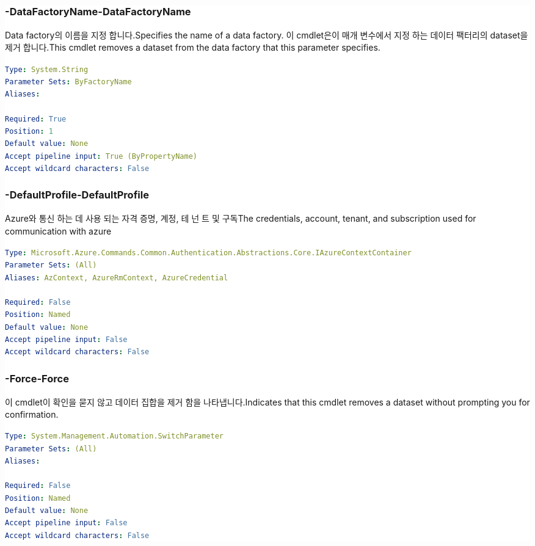 ### <span data-ttu-id="fe625-117">-DataFactoryName</span><span class="sxs-lookup"><span data-stu-id="fe625-117">-DataFactoryName</span></span>
<span data-ttu-id="fe625-118">Data factory의 이름을 지정 합니다.</span><span class="sxs-lookup"><span data-stu-id="fe625-118">Specifies the name of a data factory.</span></span>
<span data-ttu-id="fe625-119">이 cmdlet은이 매개 변수에서 지정 하는 데이터 팩터리의 dataset을 제거 합니다.</span><span class="sxs-lookup"><span data-stu-id="fe625-119">This cmdlet removes a dataset from the data factory that this parameter specifies.</span></span>

```yaml
Type: System.String
Parameter Sets: ByFactoryName
Aliases:

Required: True
Position: 1
Default value: None
Accept pipeline input: True (ByPropertyName)
Accept wildcard characters: False
```

### <span data-ttu-id="fe625-120">-DefaultProfile</span><span class="sxs-lookup"><span data-stu-id="fe625-120">-DefaultProfile</span></span>
<span data-ttu-id="fe625-121">Azure와 통신 하는 데 사용 되는 자격 증명, 계정, 테 넌 트 및 구독</span><span class="sxs-lookup"><span data-stu-id="fe625-121">The credentials, account, tenant, and subscription used for communication with azure</span></span>

```yaml
Type: Microsoft.Azure.Commands.Common.Authentication.Abstractions.Core.IAzureContextContainer
Parameter Sets: (All)
Aliases: AzContext, AzureRmContext, AzureCredential

Required: False
Position: Named
Default value: None
Accept pipeline input: False
Accept wildcard characters: False
```

### <span data-ttu-id="fe625-122">-Force</span><span class="sxs-lookup"><span data-stu-id="fe625-122">-Force</span></span>
<span data-ttu-id="fe625-123">이 cmdlet이 확인을 묻지 않고 데이터 집합을 제거 함을 나타냅니다.</span><span class="sxs-lookup"><span data-stu-id="fe625-123">Indicates that this cmdlet removes a dataset without prompting you for confirmation.</span></span>

```yaml
Type: System.Management.Automation.SwitchParameter
Parameter Sets: (All)
Aliases:

Required: False
Position: Named
Default value: None
Accept pipeline input: False
Accept wildcard characters: False
```
